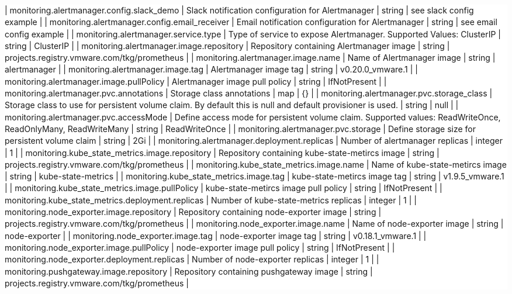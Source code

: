| monitoring.alertmanager.config.slack_demo                | Slack notification configuration for Alertmanager                                                            | string           | see slack config example                                      |
| monitoring.alertmanager.config.email_receiver            | Email notification configuration for Alertmanager                                                            | string           | see email config example                                      |
| monitoring.alertmanager.service.type                     | Type of service to expose Alertmanager. Supported Values: ClusterIP                                          | string           | ClusterIP                                                     |
| monitoring.alertmanager.image.repository                 | Repository containing Alertmanager image                                                                     | string           | projects.registry.vmware.com/tkg/prometheus                                  |
| monitoring.alertmanager.image.name                       | Name of Alertmanager image                                                                                   | string           | alertmanager                                                  |
| monitoring.alertmanager.image.tag                        | Alertmanager image tag                                                                                       | string           | v0.20.0_vmware.1                                              |
| monitoring.alertmanager.image.pullPolicy                 | Alertmanager image pull policy                                                                               | string           | IfNotPresent                                                  |
| monitoring.alertmanager.pvc.annotations                  | Storage class annotations                                                                                    | map              | {}                                                            |
| monitoring.alertmanager.pvc.storage_class                | Storage class to use for persistent volume claim. By default this is null and default provisioner is used.   | string           | null                                                          |
| monitoring.alertmanager.pvc.accessMode                   | Define access mode for persistent volume claim. Supported values: ReadWriteOnce, ReadOnlyMany, ReadWriteMany | string           | ReadWriteOnce                                                 |
| monitoring.alertmanager.pvc.storage                      | Define storage size for persistent volume claim                                                              | string           | 2Gi                                                           |
| monitoring.alertmanager.deployment.replicas              | Number of alertmanager replicas                                                                              | integer          | 1                                                             |
| monitoring.kube_state_metrics.image.repository           | Repository containing kube-state-metircs image                                                               | string           | projects.registry.vmware.com/tkg/prometheus                                  |
| monitoring.kube_state_metrics.image.name                 | Name of kube-state-metircs image                                                                             | string           | kube-state-metrics                                            |
| monitoring.kube_state_metrics.image.tag                  | kube-state-metircs image tag                                                                                 | string           | v1.9.5_vmware.1                                               |
| monitoring.kube_state_metrics.image.pullPolicy           | kube-state-metircs image pull policy                                                                         | string           | IfNotPresent                                                  |
| monitoring.kube_state_metrics.deployment.replicas        | Number of kube-state-metrics replicas                                                                        | integer          | 1                                                             |
| monitoring.node_exporter.image.repository                | Repository containing node-exporter image                                                                    | string           | projects.registry.vmware.com/tkg/prometheus                                  |
| monitoring.node_exporter.image.name                      | Name of node-exporter image                                                                                  | string           | node-exporter                                                 |
| monitoring.node_exporter.image.tag                       | node-exporter image tag                                                                                      | string           | v0.18.1_vmware.1                                              |
| monitoring.node_exporter.image.pullPolicy                | node-exporter image pull policy                                                                              | string           | IfNotPresent                                                  |
| monitoring.node_exporter.deployment.replicas             | Number of node-exporter replicas                                                                             | integer          | 1                                                             |
| monitoring.pushgateway.image.repository                  | Repository containing pushgateway image                                                                      | string           | projects.registry.vmware.com/tkg/prometheus                                  |